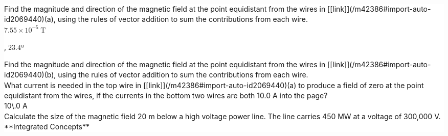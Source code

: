 
</div>
</div>

<div data-type="exercise" data-label="problems-exercises">
<div data-type="problem" markdown="1">
Find the magnitude and direction of the magnetic field at the point equidistant from the wires in [[link]](/m42386#import-auto-id2069440)(a), using the rules of vector addition to sum the contributions from each wire.

</div>
<div data-type="solution" markdown="1">
<math xmlns="http://www.w3.org/1998/Math/MathML"><semantics><mrow><mrow><mrow><mn>7</mn><mtext>.</mtext><mrow><mtext>55</mtext><mo stretchy="false">×</mo><msup><mtext>10</mtext><mrow><mrow><mo stretchy="false">−</mo><mn>5</mn></mrow></mrow></msup></mrow><mspace width="0.25em" /><mn>T</mn></mrow></mrow></mrow></semantics></math>

, <math xmlns="http://www.w3.org/1998/Math/MathML"><semantics><mrow><mrow><mrow><mtext>23.4º</mtext></mrow></mrow></mrow></semantics></math>

</div>
</div>

<div data-type="exercise" data-label="problems-exercises">
<div data-type="problem" markdown="1">
Find the magnitude and direction of the magnetic field at the point equidistant from the wires in [[link]](/m42386#import-auto-id2069440)(b), using the rules of vector addition to sum the contributions from each wire.

</div>
</div>

<div data-type="exercise" data-label="problems-exercises">
<div data-type="problem" markdown="1">
What current is needed in the top wire in [[link]](/m42386#import-auto-id2069440)(a) to produce a field of zero at the point equidistant from the wires, if the currents in the bottom two wires are both 10.0 A into the page?

</div>
<div data-type="solution" markdown="1">
10\.0 A

</div>
</div>

<div data-type="exercise" data-label="problems-exercises">
<div data-type="problem" markdown="1">
Calculate the size of the magnetic field 20 m below a high voltage power line. The line carries 450 MW at a voltage of 300,000 V.

</div>
</div>

<div data-type="exercise" data-label="problems-exercises">
<div data-type="problem" markdown="1">
**Integrated Concepts**
